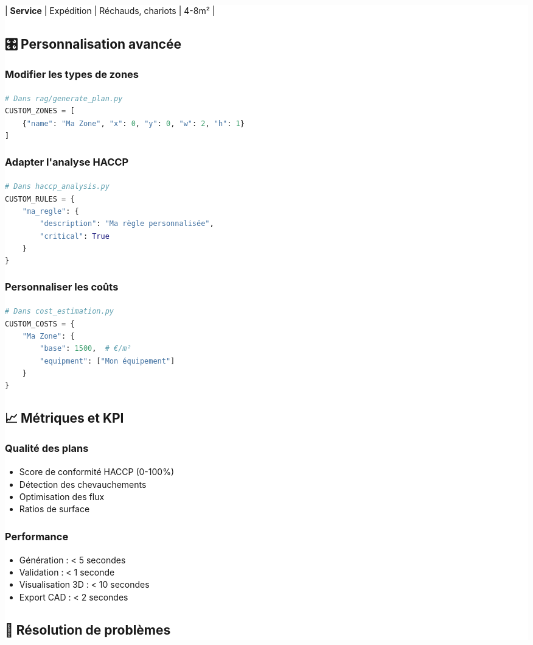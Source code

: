 | **Service** | Expédition | Réchauds, chariots | 4-8m² |

## 🎛️ Personnalisation avancée

### Modifier les types de zones
```python
# Dans rag/generate_plan.py
CUSTOM_ZONES = [
    {"name": "Ma Zone", "x": 0, "y": 0, "w": 2, "h": 1}
]
```

### Adapter l'analyse HACCP
```python
# Dans haccp_analysis.py
CUSTOM_RULES = {
    "ma_regle": {
        "description": "Ma règle personnalisée",
        "critical": True
    }
}
```

### Personnaliser les coûts
```python
# Dans cost_estimation.py
CUSTOM_COSTS = {
    "Ma Zone": {
        "base": 1500,  # €/m²
        "equipment": ["Mon équipement"]
    }
}
```

## 📈 Métriques et KPI

### Qualité des plans
- Score de conformité HACCP (0-100%)
- Détection des chevauchements
- Optimisation des flux
- Ratios de surface

### Performance
- Génération : < 5 secondes
- Validation : < 1 seconde
- Visualisation 3D : < 10 secondes
- Export CAD : < 2 secondes

## 🔧 Résolution de problèmes
